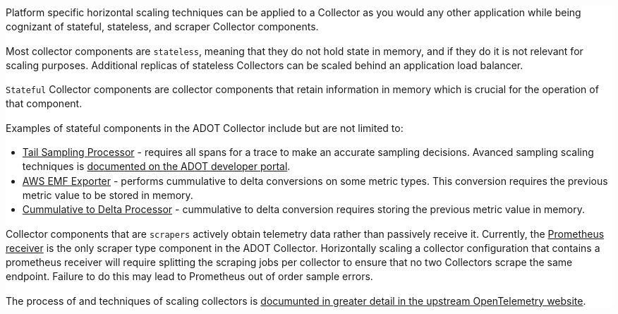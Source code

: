 Platform specific horizontal scaling techniques can be applied to a Collector as you would any other application while being cognizant of stateful, stateless, and scraper Collector components. 

Most collector components are `stateless`, meaning that they do not hold state in memory, and if they do it is not relevant for scaling purposes. Additional replicas of stateless Collectors can be scaled behind an 
application load balancer.

`Stateful` Collector components are collector components that retain information in memory which is crucial for the operation of that component.

Examples of stateful components in the ADOT Collector include but are not limited to:

* [Tail Sampling Processor](https://github.com/open-telemetry/opentelemetry-collector-contrib/tree/main/processor/tailsamplingprocessor) - requires all spans for a trace to make an accurate sampling decisions. Avanced sampling scaling techniques is [documented on the ADOT developer portal](https://aws-otel.github.io/docs/getting-started/advanced-sampling). 
* [AWS EMF Exporter](https://github.com/open-telemetry/opentelemetry-collector-contrib/tree/main/exporter/awsemfexporter) - performs cummulative to delta conversions on some metric types. This conversion requires the previous metric value to be stored in memory. 
* [Cummulative to Delta Processor](https://github.com/open-telemetry/opentelemetry-collector-contrib/tree/main/processor/cumulativetodeltaprocessor#cumulative-to-delta-processor) - cummulative to delta conversion requires storing the previous metric value in memory. 

Collector components that are `scrapers` actively obtain telemetry data rather than passively receive it. Currently, the [Prometheus receiver](https://github.com/open-telemetry/opentelemetry-collector-contrib/tree/main/receiver/prometheusreceiver) is the only scraper
type component in the ADOT Collector. Horizontally scaling a collector configuration that contains a prometheus receiver will require splitting the scraping jobs per collector to ensure
that no two Collectors scrape the same endpoint. Failure to do this may lead to Prometheus out of order sample errors. 

The process of and techniques of scaling collectors is [documunted in greater detail in the upstream OpenTelemetry website](https://opentelemetry.io/docs/collector/scaling/). 


